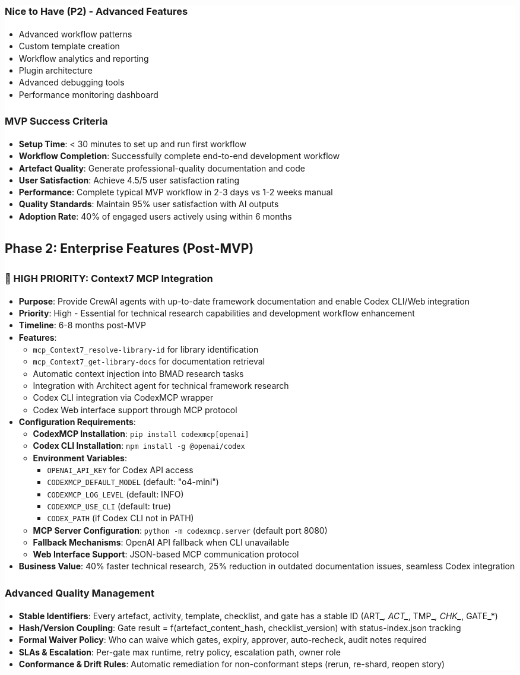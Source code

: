 ### Nice to Have (P2) - Advanced Features
- Advanced workflow patterns
- Custom template creation
- Workflow analytics and reporting
- Plugin architecture
- Advanced debugging tools
- Performance monitoring dashboard

### MVP Success Criteria
- **Setup Time**: < 30 minutes to set up and run first workflow
- **Workflow Completion**: Successfully complete end-to-end development workflow
- **Artefact Quality**: Generate professional-quality documentation and code
- **User Satisfaction**: Achieve 4.5/5 user satisfaction rating
- **Performance**: Complete typical MVP workflow in 2-3 days vs 1-2 weeks manual
- **Quality Standards**: Maintain 95% user satisfaction with AI outputs
- **Adoption Rate**: 40% of engaged users actively using within 6 months

## Phase 2: Enterprise Features (Post-MVP)

### 🔴 HIGH PRIORITY: Context7 MCP Integration
- **Purpose**: Provide CrewAI agents with up-to-date framework documentation and enable Codex CLI/Web integration
- **Priority**: High - Essential for technical research capabilities and development workflow enhancement
- **Timeline**: 6-8 months post-MVP
- **Features**:
  - `mcp_Context7_resolve-library-id` for library identification
  - `mcp_Context7_get-library-docs` for documentation retrieval
  - Automatic context injection into BMAD research tasks
  - Integration with Architect agent for technical framework research
  - Codex CLI integration via CodexMCP wrapper
  - Codex Web interface support through MCP protocol
- **Configuration Requirements**:
  - **CodexMCP Installation**: `pip install codexmcp[openai]`
  - **Codex CLI Installation**: `npm install -g @openai/codex`
  - **Environment Variables**:
    - `OPENAI_API_KEY` for Codex API access
    - `CODEXMCP_DEFAULT_MODEL` (default: "o4-mini")
    - `CODEXMCP_LOG_LEVEL` (default: INFO)
    - `CODEXMCP_USE_CLI` (default: true)
    - `CODEX_PATH` (if Codex CLI not in PATH)
  - **MCP Server Configuration**: `python -m codexmcp.server` (default port 8080)
  - **Fallback Mechanisms**: OpenAI API fallback when CLI unavailable
  - **Web Interface Support**: JSON-based MCP communication protocol
- **Business Value**: 40% faster technical research, 25% reduction in outdated documentation issues, seamless Codex integration

### Advanced Quality Management
- **Stable Identifiers**: Every artefact, activity, template, checklist, and gate has a stable ID (ART_*, ACT_*, TMP_*, CHK_*, GATE_*)
- **Hash/Version Coupling**: Gate result = f(artefact_content_hash, checklist_version) with status-index.json tracking
- **Formal Waiver Policy**: Who can waive which gates, expiry, approver, auto-recheck, audit notes required
- **SLAs & Escalation**: Per-gate max runtime, retry policy, escalation path, owner role
- **Conformance & Drift Rules**: Automatic remediation for non-conformant steps (rerun, re-shard, reopen story)
